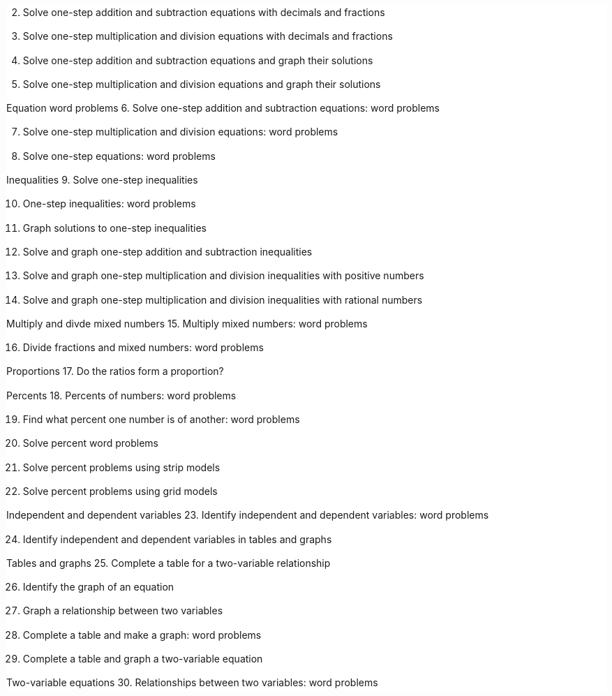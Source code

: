 2.	Solve one-step addition and subtraction equations with decimals and fractions 
 
3.	Solve one-step multiplication and division equations with decimals and fractions 
 
4.	Solve one-step addition and subtraction equations and graph their solutions 
 
5.	Solve one-step multiplication and division equations and graph their solutions 
 
Equation word problems
6.	Solve one-step addition and subtraction equations: word problems 
 
7.	Solve one-step multiplication and division equations: word problems 
 
8.	Solve one-step equations: word problems 
 
Inequalities
9.	Solve one-step inequalities 
 
10.	One-step inequalities: word problems 
 
11.	Graph solutions to one-step inequalities 
 
12.	Solve and graph one-step addition and subtraction inequalities 
 
13.	Solve and graph one-step multiplication and division inequalities with positive numbers 
 
14.	Solve and graph one-step multiplication and division inequalities with rational numbers 
 
Multiply and divde mixed numbers
15.	Multiply mixed numbers: word problems 
 
16.	Divide fractions and mixed numbers: word problems 
 
Proportions
17.	Do the ratios form a proportion? 
 
Percents
18.	Percents of numbers: word problems 
 
19.	Find what percent one number is of another: word problems 
 
20.	Solve percent word problems 
 
21.	Solve percent problems using strip models 
 
22.	Solve percent problems using grid models 
 
Independent and dependent variables
23.	Identify independent and dependent variables: word problems 
 
24.	Identify independent and dependent variables in tables and graphs 
 
Tables and graphs
25.	Complete a table for a two-variable relationship 
 
26.	Identify the graph of an equation 
 
27.	Graph a relationship between two variables 
 
28.	Complete a table and make a graph: word problems 
 
29.	Complete a table and graph a two-variable equation 
 
Two-variable equations
30.	Relationships between two variables: word problems 
 